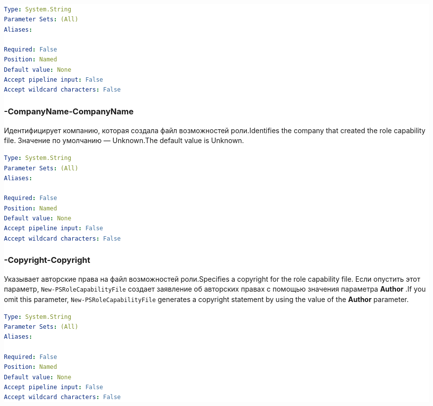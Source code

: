 ```yaml
Type: System.String
Parameter Sets: (All)
Aliases:

Required: False
Position: Named
Default value: None
Accept pipeline input: False
Accept wildcard characters: False
```

### <span data-ttu-id="8fb24-148">-CompanyName</span><span class="sxs-lookup"><span data-stu-id="8fb24-148">-CompanyName</span></span>

<span data-ttu-id="8fb24-149">Идентифицирует компанию, которая создала файл возможностей роли.</span><span class="sxs-lookup"><span data-stu-id="8fb24-149">Identifies the company that created the role capability file.</span></span>
<span data-ttu-id="8fb24-150">Значение по умолчанию — Unknown.</span><span class="sxs-lookup"><span data-stu-id="8fb24-150">The default value is Unknown.</span></span>

```yaml
Type: System.String
Parameter Sets: (All)
Aliases:

Required: False
Position: Named
Default value: None
Accept pipeline input: False
Accept wildcard characters: False
```

### <span data-ttu-id="8fb24-151">-Copyright</span><span class="sxs-lookup"><span data-stu-id="8fb24-151">-Copyright</span></span>

<span data-ttu-id="8fb24-152">Указывает авторские права на файл возможностей роли.</span><span class="sxs-lookup"><span data-stu-id="8fb24-152">Specifies a copyright for the role capability file.</span></span> <span data-ttu-id="8fb24-153">Если опустить этот параметр, `New-PSRoleCapabilityFile` создает заявление об авторских правах с помощью значения параметра **Author** .</span><span class="sxs-lookup"><span data-stu-id="8fb24-153">If you omit this parameter, `New-PSRoleCapabilityFile` generates a copyright statement by using the value of the **Author** parameter.</span></span>

```yaml
Type: System.String
Parameter Sets: (All)
Aliases:

Required: False
Position: Named
Default value: None
Accept pipeline input: False
Accept wildcard characters: False
```
